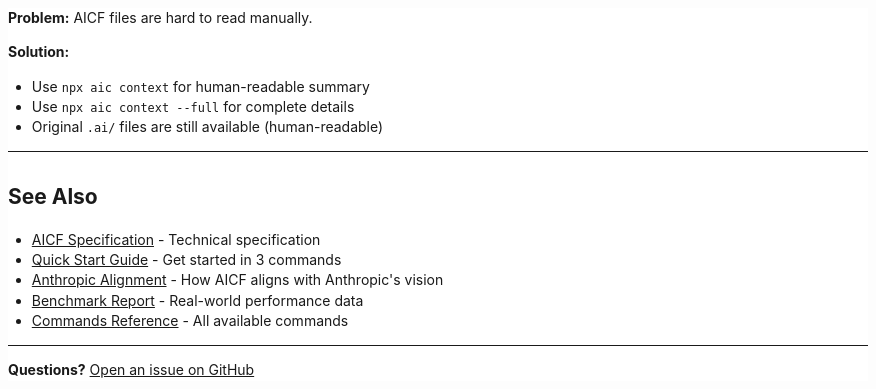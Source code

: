**Problem:** AICF files are hard to read manually.

**Solution:**

- Use `npx aic context` for human-readable summary
- Use `npx aic context --full` for complete details
- Original `.ai/` files are still available (human-readable)

---

## See Also

- [AICF Specification](./AICF-SPEC.md) - Technical specification
- [Quick Start Guide](./QUICKSTART-AICF.md) - Get started in 3 commands
- [Anthropic Alignment](./ANTHROPIC-ALIGNMENT.md) - How AICF aligns with Anthropic's vision
- [Benchmark Report](./AICF-BENCHMARK-REPORT.md) - Real-world performance data
- [Commands Reference](../../COMMANDS.md) - All available commands

---

**Questions?** [Open an issue on GitHub](https://github.com/Vaeshkar/create-ai-chat-context/issues)
